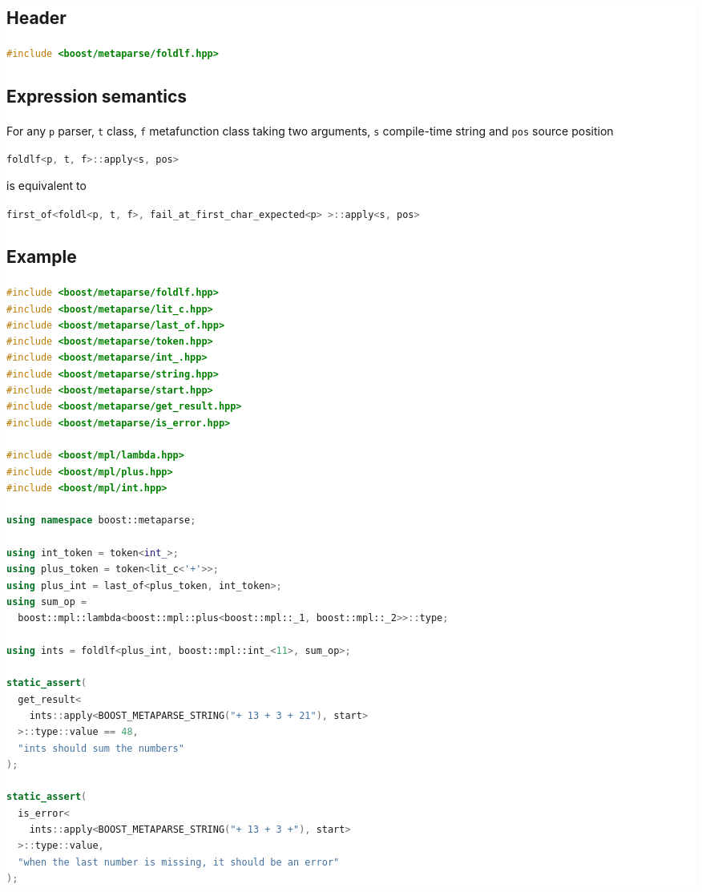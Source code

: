 ## Header

```cpp
#include <boost/metaparse/foldlf.hpp>
```

## Expression semantics

For any `p` parser, `t` class, `f` metafunction class taking two arguments,
`s` compile-time string and `pos` source position

```cpp
foldlf<p, t, f>::apply<s, pos>
```

is equivalent to

```cpp
first_of<foldl<p, t, f>, fail_at_first_char_expected<p> >::apply<s, pos>
```

## Example

```cpp
#include <boost/metaparse/foldlf.hpp>
#include <boost/metaparse/lit_c.hpp>
#include <boost/metaparse/last_of.hpp>
#include <boost/metaparse/token.hpp>
#include <boost/metaparse/int_.hpp>
#include <boost/metaparse/string.hpp>
#include <boost/metaparse/start.hpp>
#include <boost/metaparse/get_result.hpp>
#include <boost/metaparse/is_error.hpp>

#include <boost/mpl/lambda.hpp>
#include <boost/mpl/plus.hpp>
#include <boost/mpl/int.hpp>

using namespace boost::metaparse;

using int_token = token<int_>;
using plus_token = token<lit_c<'+'>>;
using plus_int = last_of<plus_token, int_token>;
using sum_op =
  boost::mpl::lambda<boost::mpl::plus<boost::mpl::_1, boost::mpl::_2>>::type;

using ints = foldlf<plus_int, boost::mpl::int_<11>, sum_op>;

static_assert(
  get_result<
    ints::apply<BOOST_METAPARSE_STRING("+ 13 + 3 + 21"), start>
  >::type::value == 48,
  "ints should sum the numbers"
);

static_assert(
  is_error<
    ints::apply<BOOST_METAPARSE_STRING("+ 13 + 3 +"), start>
  >::type::value,
  "when the last number is missing, it should be an error"
);
```
